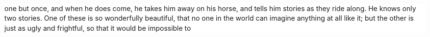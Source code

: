 one
but
once,
and
when
he
does
come,
he
takes
him
away
on
his
horse,
and
tells
him
stories
as
they
ride
along.
He
knows
only
two
stories.
One
of
these
is
so
wonderfully
beautiful,
that
no
one
in
the
world
can
imagine
anything
at
all
like
it;
but
the
other
is
just
as
ugly
and
frightful,
so
that
it
would
be
impossible
to